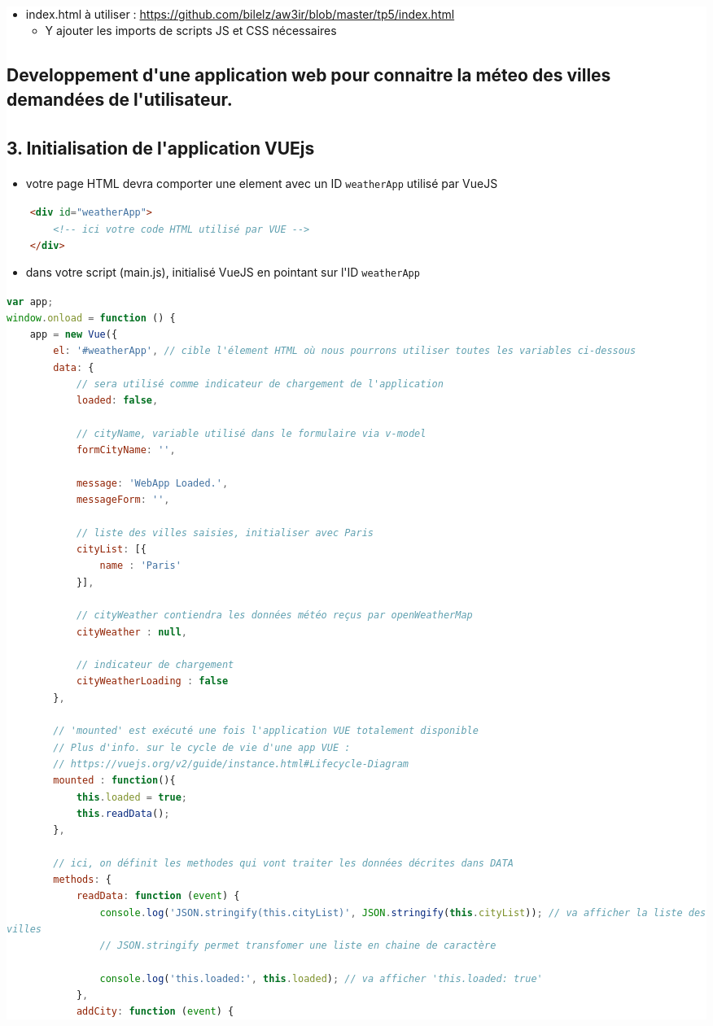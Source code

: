 * index.html à utiliser  : https://github.com/bilelz/aw3ir/blob/master/tp5/index.html
  * Y ajouter les imports de scripts JS et CSS nécessaires


##  Developpement d'une application web pour connaitre la méteo des villes demandées de l'utilisateur.

## 3. Initialisation de l'application VUEjs
* votre page HTML devra comporter une element avec un ID ```weatherApp``` utilisé par VueJS

```html
    <div id="weatherApp">
        <!-- ici votre code HTML utilisé par VUE -->
    </div>
```
* dans votre script (main.js), initialisé VueJS en pointant sur l'ID ```weatherApp```

```js
var app;
window.onload = function () {
    app = new Vue({
        el: '#weatherApp', // cible l'élement HTML où nous pourrons utiliser toutes les variables ci-dessous
        data: {
            // sera utilisé comme indicateur de chargement de l'application
            loaded: false,

            // cityName, variable utilisé dans le formulaire via v-model
            formCityName: '',

            message: 'WebApp Loaded.',
            messageForm: '',

            // liste des villes saisies, initialiser avec Paris
            cityList: [{
                name : 'Paris'
            }],

            // cityWeather contiendra les données météo reçus par openWeatherMap
            cityWeather : null,

            // indicateur de chargement
            cityWeatherLoading : false
        },

        // 'mounted' est exécuté une fois l'application VUE totalement disponible
        // Plus d'info. sur le cycle de vie d'une app VUE : 
        // https://vuejs.org/v2/guide/instance.html#Lifecycle-Diagram
        mounted : function(){
            this.loaded = true;
            this.readData();
        },

        // ici, on définit les methodes qui vont traiter les données décrites dans DATA
        methods: {
            readData: function (event) {
                console.log('JSON.stringify(this.cityList)', JSON.stringify(this.cityList)); // va afficher la liste des villes
                // JSON.stringify permet transfomer une liste en chaine de caractère

                console.log('this.loaded:', this.loaded); // va afficher 'this.loaded: true'
            },
            addCity: function (event) {
```